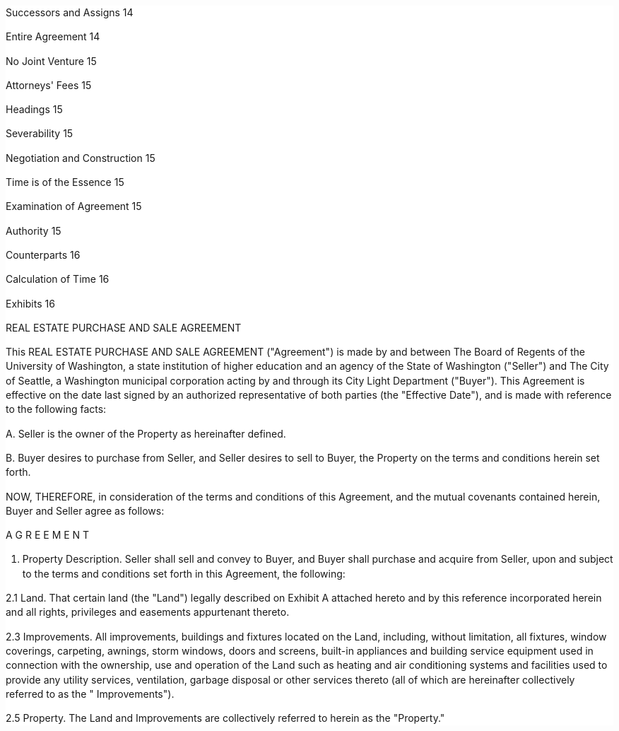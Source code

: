  Successors and Assigns 14

 Entire Agreement 14

 No Joint Venture 15

 Attorneys' Fees 15

 Headings 15

 Severability 15

 Negotiation and Construction 15

 Time is of the Essence 15

 Examination of Agreement 15

 Authority 15

 Counterparts 16

 Calculation of Time 16

 Exhibits 16

 REAL ESTATE PURCHASE AND SALE AGREEMENT

 This REAL ESTATE PURCHASE AND SALE AGREEMENT ("Agreement") is made by and between The Board of Regents of the University of Washington, a state institution of higher education and an agency of the State of Washington ("Seller") and The City of Seattle, a Washington municipal corporation acting by and through its City Light Department ("Buyer"). This Agreement is effective on the date last signed by an authorized representative of both parties (the "Effective Date"), and is made with reference to the following facts:

 A. Seller is the owner of the Property as hereinafter defined.

 B. Buyer desires to purchase from Seller, and Seller desires to sell to Buyer, the Property on the terms and conditions herein set forth.

 NOW, THEREFORE, in consideration of the terms and conditions of this Agreement, and the mutual covenants contained herein, Buyer and Seller agree as follows:

 A G R E E M E N T

 1. Property Description. Seller shall sell and convey to Buyer, and Buyer shall purchase and acquire from Seller, upon and subject to the terms and conditions set forth in this Agreement, the following:

 2.1 Land. That certain land (the "Land") legally described on  Exhibit A attached hereto and by this reference incorporated herein and all rights, privileges and easements appurtenant thereto.

 2.3 Improvements. All improvements, buildings and fixtures located on the Land, including, without limitation, all fixtures, window coverings, carpeting, awnings, storm windows, doors and screens, built-in appliances and building service equipment used in connection with the ownership, use and operation of the Land such as heating and air conditioning systems and facilities used to provide any utility services, ventilation, garbage disposal or other services thereto (all of which are hereinafter collectively referred to as the " Improvements").

 2.5 Property. The Land and Improvements are collectively referred to herein as the "Property."
